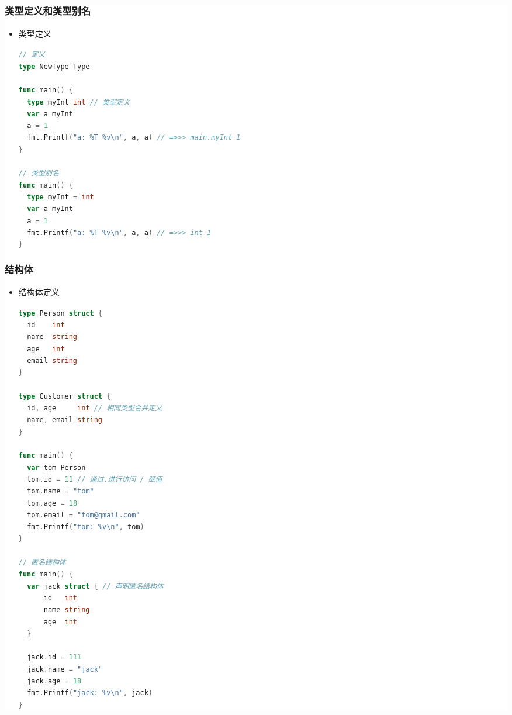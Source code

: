 
### 类型定义和类型别名

- 类型定义

  ```go
  // 定义
  type NewType Type
  
  func main() {
  	type myInt int // 类型定义
  	var a myInt
  	a = 1
  	fmt.Printf("a: %T %v\n", a, a) // =>>> main.myInt 1
  }
  
  // 类型别名
  func main() {
  	type myInt = int 
  	var a myInt
  	a = 1
  	fmt.Printf("a: %T %v\n", a, a) // =>>> int 1
  }
  ```

### 结构体

- 结构体定义

  ```go
  type Person struct {
  	id    int
  	name  string
  	age   int
  	email string
  }
  
  type Customer struct {
  	id, age     int // 相同类型合并定义
  	name, email string
  }
  
  func main() {
  	var tom Person
  	tom.id = 11 // 通过.进行访问 / 赋值
  	tom.name = "tom"
  	tom.age = 18
  	tom.email = "tom@gmail.com"
  	fmt.Printf("tom: %v\n", tom)
  }
  
  // 匿名结构体
  func main() {
  	var jack struct { // 声明匿名结构体
  		id   int
  		name string
  		age  int
  	}
  
  	jack.id = 111
  	jack.name = "jack"
  	jack.age = 18
  	fmt.Printf("jack: %v\n", jack)
  }
  ```
